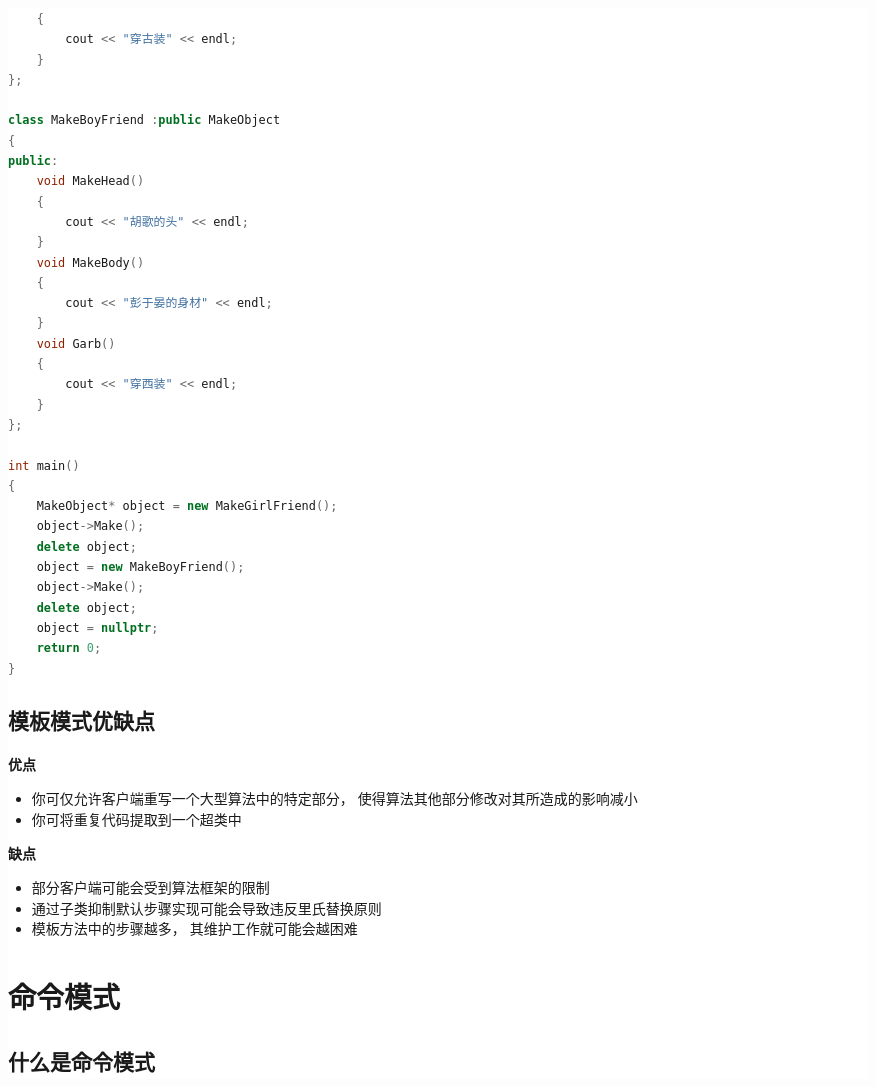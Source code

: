 ```c++
	{
		cout << "穿古装" << endl;
	}
};

class MakeBoyFriend :public MakeObject 
{
public:
	void MakeHead()
	{
		cout << "胡歌的头" << endl;
	}
	void MakeBody() 
	{
		cout << "彭于晏的身材" << endl;
	}
	void Garb() 
	{
		cout << "穿西装" << endl;
	}
};

int main() 
{
	MakeObject* object = new MakeGirlFriend();
	object->Make();
	delete object;
	object = new MakeBoyFriend();
	object->Make();
	delete object;
	object = nullptr;
	return 0;
}
```

## 模板模式优缺点

**优点**

+  你可仅允许客户端重写一个大型算法中的特定部分， 使得算法其他部分修改对其所造成的影响减小
+  你可将重复代码提取到一个超类中

**缺点**

+  部分客户端可能会受到算法框架的限制
+  通过子类抑制默认步骤实现可能会导致违反里氏替换原则
+  模板方法中的步骤越多， 其维护工作就可能会越困难

# 命令模式

## 什么是命令模式
